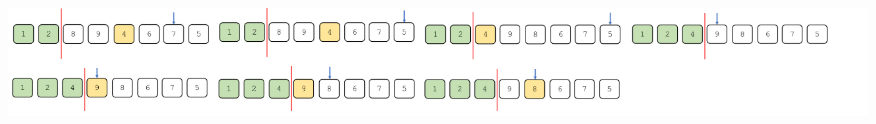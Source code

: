 <img src="image2/image-20230808201319160.png" alt="image-20230808201319160" style="zoom:33%;" /><img src="image2/image-20230808201339441.png" alt="image-20230808201339441" style="zoom:33%;" /><img src="image2/image-20230808201354147.png" alt="image-20230808201354147" style="zoom:33%;" /><img src="image2/image-20230808201405955.png" alt="image-20230808201405955" style="zoom:33%;" /><img src="image2/image-20230808201419433.png" alt="image-20230808201419433" style="zoom:33%;" /><img src="image2/image-20230808201433762.png" alt="image-20230808201433762" style="zoom:33%;" /><img src="image2/image-20230808201443353.png" alt="image-20230808201443353" style="zoom:33%;" />